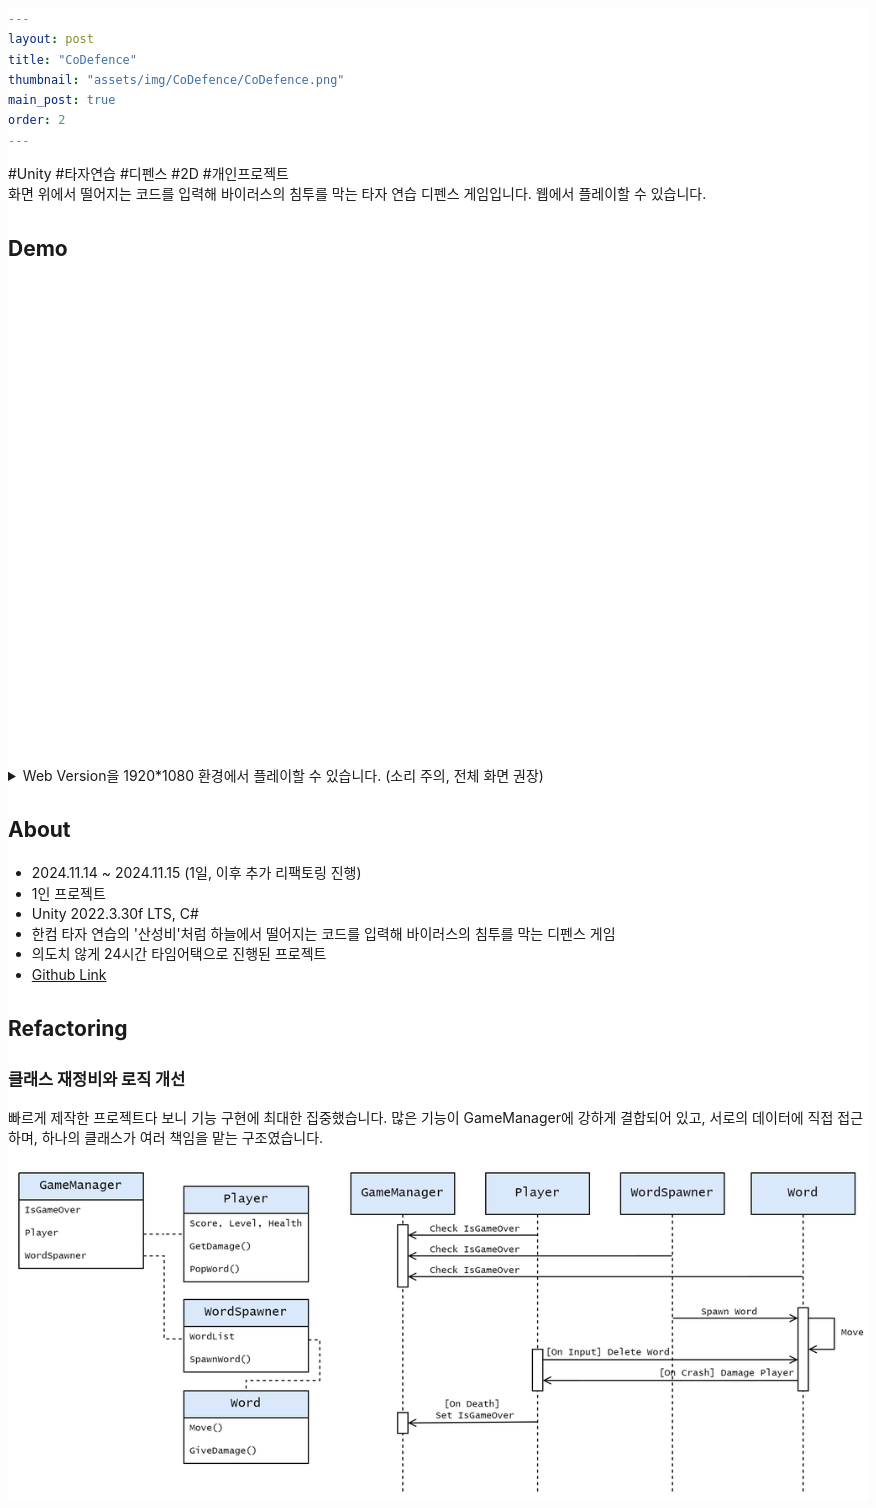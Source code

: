 ```yaml
---
layout: post
title: "CoDefence"
thumbnail: "assets/img/CoDefence/CoDefence.png"
main_post: true
order: 2
---
```


#Unity #타자연습 #디펜스 #2D #개인프로젝트<br>
화면 위에서 떨어지는 코드를 입력해 바이러스의 침투를 막는 타자 연습 디펜스 게임입니다.
웹에서 플레이할 수 있습니다.


## Demo

<div style="position: relative; padding-bottom: 56.25%; height: 0; overflow: hidden; max-width: 100%; margin: 0 auto;">
  <iframe 
    style="position: absolute; top: 0; left: 50%; width: 90%; height: 90%; transform: translateX(-50%);" 
    src="https://www.youtube.com/embed/d_d7eyaYCBs" 
    frameborder="0" 
    allowfullscreen="true">
  </iframe>
</div>

<details><summary>Web Version을 1920*1080 환경에서 플레이할 수 있습니다. (소리 주의, 전체 화면 권장)</summary></details>


<h2>About</h2>

- 2024.11.14 ~ 2024.11.15 (1일, 이후 추가 리팩토링 진행)
- 1인 프로젝트
- Unity 2022.3.30f LTS, C#
- 한컴 타자 연습의 '산성비'처럼 하늘에서 떨어지는 코드를 입력해 바이러스의 침투를 막는 디펜스 게임
- 의도치 않게 24시간 타임어택으로 진행된 프로젝트
- [Github Link](https://github.com/TaeAhnK/CoDefence)


## Refactoring

### 클래스 재정비와 로직 개선
빠르게 제작한 프로젝트다 보니 기능 구현에 최대한 집중했습니다. 많은 기능이 GameManager에 강하게 결합되어 있고, 서로의 데이터에 직접 접근하며, 하나의 클래스가 여러 책임을 맡는 구조였습니다.

<div align="center"><img src="/assets/img/CoDefence/CoDefence01.png" width="100%" height="auto"></div>

